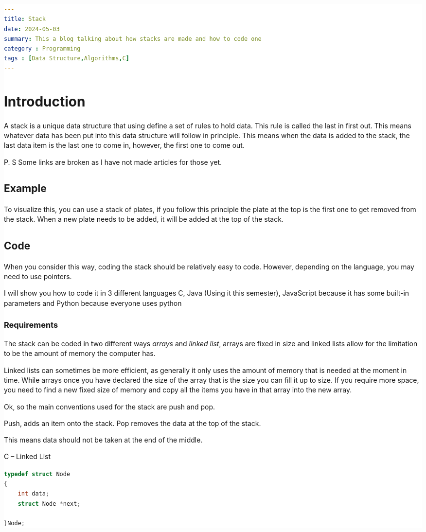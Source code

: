 ```yaml
---
title: Stack
date: 2024-05-03
summary: This a blog talking about how stacks are made and how to code one
category : Programming
tags : [Data Structure,Algorithms,C]
---
```


# Introduction
A stack is a unique data structure that using define a set of rules to hold data. This rule is called the last in first out. This means whatever data has been put into this data structure will follow in principle. This means when the data is added to the stack, the last data item is the last one to come in, however, the first one to come out.<br>

P. S Some links are broken as I have not made articles for those yet.

## Example
To visualize this, you can use a stack of plates, if you follow this principle the plate at the top is the first one to get removed from the stack. When a new plate needs to be added, it will be added at the top of the stack.

## Code
When you consider this way, coding the stack should be relatively easy to code.  However, depending on the language, you may need to use pointers.

I will show you how to code it in 3 different languages C, Java (Using it this semester), JavaScript because it has some built-in parameters and Python because everyone uses python

### Requirements
The stack can be coded in two different ways *arrays* and *linked list*, arrays are fixed in size and linked lists allow for the limitation to be the amount of memory the computer has.

Linked lists can sometimes be more efficient, as generally it only uses the amount of memory that is needed at the moment in time. While arrays once you have declared the size of the array that is the size you can fill it up to size.  If you require more space, you need to find a new fixed size of memory and copy all the items you have in that array into the new array.

Ok, so the main conventions used for the stack are push and pop.

Push, adds an item onto the stack.
Pop removes the data at the top of the stack.

This means data should not be taken at the end of the middle.

C – Linked List

```c
typedef struct Node
{
    int data;
    struct Node *next;

}Node;
```
